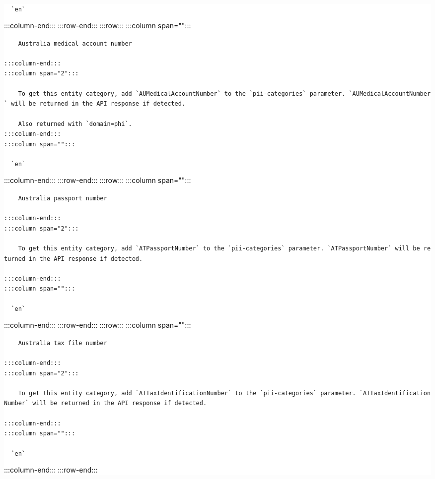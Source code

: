       `en`
      
   :::column-end:::
:::row-end:::
:::row:::
    :::column span="":::

        Australia medical account number

    :::column-end:::
    :::column span="2":::

        To get this entity category, add `AUMedicalAccountNumber` to the `pii-categories` parameter. `AUMedicalAccountNumber` will be returned in the API response if detected.
      
        Also returned with `domain=phi`.
    :::column-end:::
    :::column span="":::

      `en`
      
   :::column-end:::
:::row-end:::
:::row:::
    :::column span="":::

        Australia passport number

    :::column-end:::
    :::column span="2":::

        To get this entity category, add `ATPassportNumber` to the `pii-categories` parameter. `ATPassportNumber` will be returned in the API response if detected.
      
    :::column-end:::
    :::column span="":::

      `en`
      
   :::column-end:::
:::row-end:::
:::row:::
    :::column span="":::

        Australia tax file number

    :::column-end:::
    :::column span="2":::

        To get this entity category, add `ATTaxIdentificationNumber` to the `pii-categories` parameter. `ATTaxIdentificationNumber` will be returned in the API response if detected.
      
    :::column-end:::
    :::column span="":::

      `en`
      
   :::column-end:::
:::row-end:::
